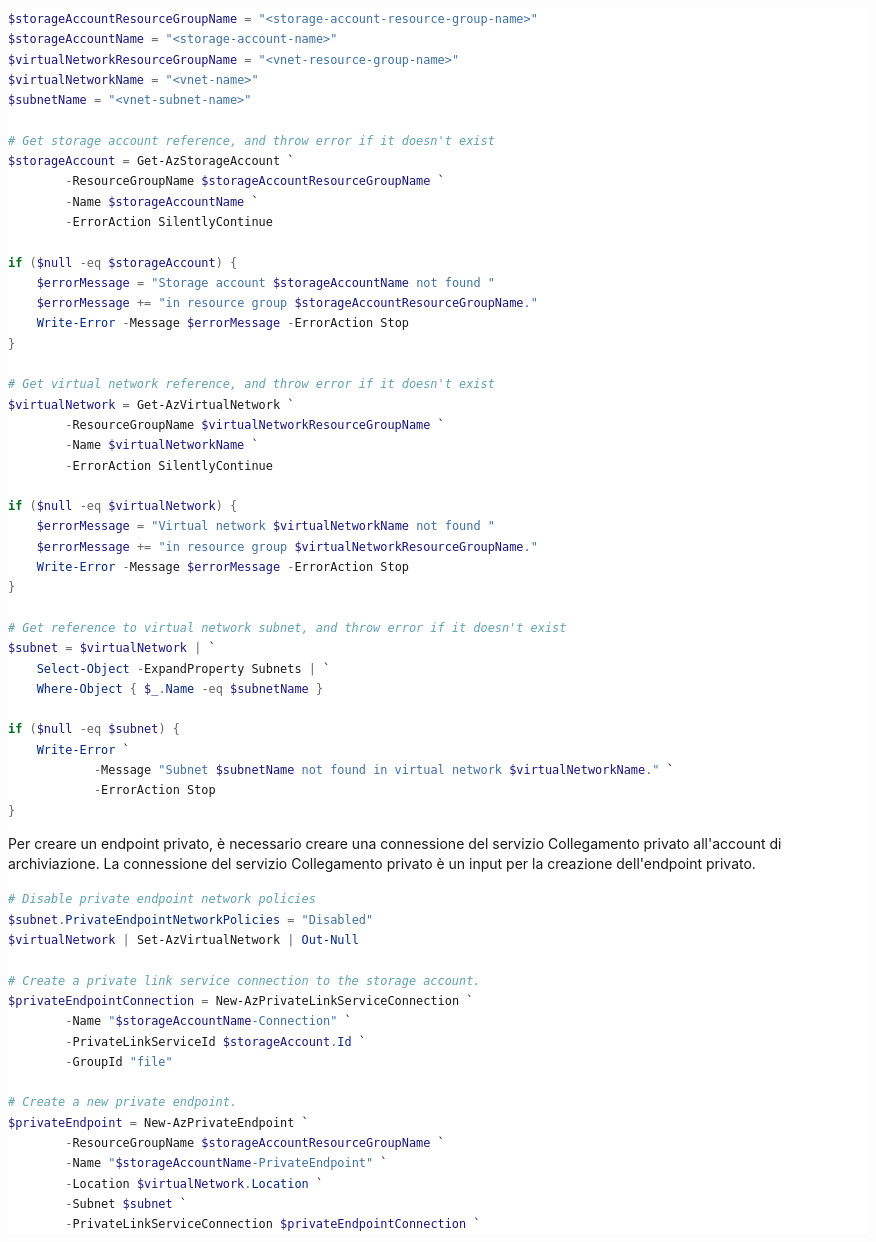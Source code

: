 ```PowerShell
$storageAccountResourceGroupName = "<storage-account-resource-group-name>"
$storageAccountName = "<storage-account-name>"
$virtualNetworkResourceGroupName = "<vnet-resource-group-name>"
$virtualNetworkName = "<vnet-name>"
$subnetName = "<vnet-subnet-name>"

# Get storage account reference, and throw error if it doesn't exist
$storageAccount = Get-AzStorageAccount `
        -ResourceGroupName $storageAccountResourceGroupName `
        -Name $storageAccountName `
        -ErrorAction SilentlyContinue

if ($null -eq $storageAccount) {
    $errorMessage = "Storage account $storageAccountName not found "
    $errorMessage += "in resource group $storageAccountResourceGroupName."
    Write-Error -Message $errorMessage -ErrorAction Stop
}

# Get virtual network reference, and throw error if it doesn't exist
$virtualNetwork = Get-AzVirtualNetwork `
        -ResourceGroupName $virtualNetworkResourceGroupName `
        -Name $virtualNetworkName `
        -ErrorAction SilentlyContinue

if ($null -eq $virtualNetwork) {
    $errorMessage = "Virtual network $virtualNetworkName not found "
    $errorMessage += "in resource group $virtualNetworkResourceGroupName."
    Write-Error -Message $errorMessage -ErrorAction Stop
}

# Get reference to virtual network subnet, and throw error if it doesn't exist
$subnet = $virtualNetwork | `
    Select-Object -ExpandProperty Subnets | `
    Where-Object { $_.Name -eq $subnetName }

if ($null -eq $subnet) {
    Write-Error `
            -Message "Subnet $subnetName not found in virtual network $virtualNetworkName." `
            -ErrorAction Stop
}
```

Per creare un endpoint privato, è necessario creare una connessione del servizio Collegamento privato all'account di archiviazione. La connessione del servizio Collegamento privato è un input per la creazione dell'endpoint privato. 

```PowerShell
# Disable private endpoint network policies
$subnet.PrivateEndpointNetworkPolicies = "Disabled"
$virtualNetwork | Set-AzVirtualNetwork | Out-Null

# Create a private link service connection to the storage account.
$privateEndpointConnection = New-AzPrivateLinkServiceConnection `
        -Name "$storageAccountName-Connection" `
        -PrivateLinkServiceId $storageAccount.Id `
        -GroupId "file"

# Create a new private endpoint.
$privateEndpoint = New-AzPrivateEndpoint `
        -ResourceGroupName $storageAccountResourceGroupName `
        -Name "$storageAccountName-PrivateEndpoint" `
        -Location $virtualNetwork.Location `
        -Subnet $subnet `
        -PrivateLinkServiceConnection $privateEndpointConnection `
```